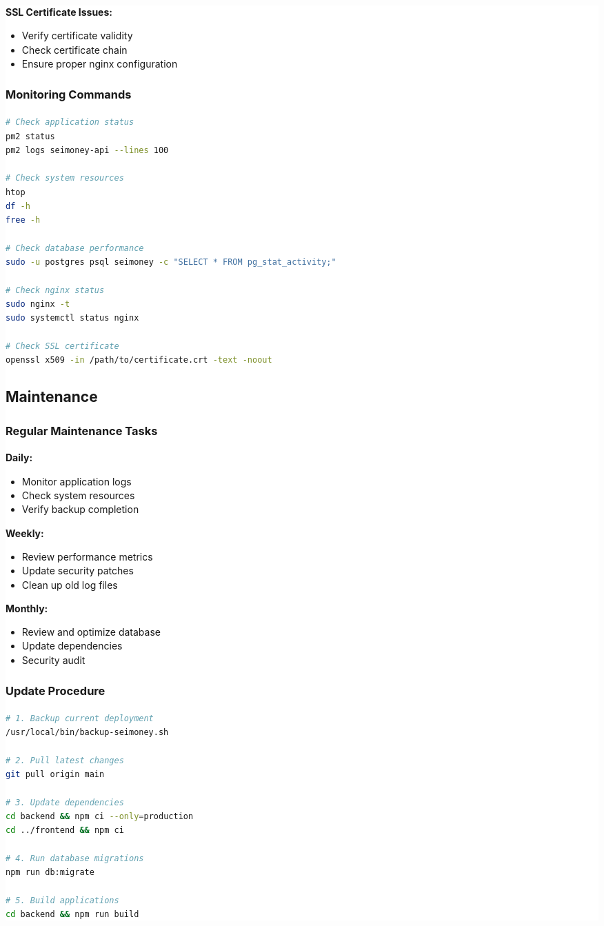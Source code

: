 **SSL Certificate Issues:**
- Verify certificate validity
- Check certificate chain
- Ensure proper nginx configuration

### Monitoring Commands

```bash
# Check application status
pm2 status
pm2 logs seimoney-api --lines 100

# Check system resources
htop
df -h
free -h

# Check database performance
sudo -u postgres psql seimoney -c "SELECT * FROM pg_stat_activity;"

# Check nginx status
sudo nginx -t
sudo systemctl status nginx

# Check SSL certificate
openssl x509 -in /path/to/certificate.crt -text -noout
```

## Maintenance

### Regular Maintenance Tasks

**Daily:**
- Monitor application logs
- Check system resources
- Verify backup completion

**Weekly:**
- Review performance metrics
- Update security patches
- Clean up old log files

**Monthly:**
- Review and optimize database
- Update dependencies
- Security audit

### Update Procedure

```bash
# 1. Backup current deployment
/usr/local/bin/backup-seimoney.sh

# 2. Pull latest changes
git pull origin main

# 3. Update dependencies
cd backend && npm ci --only=production
cd ../frontend && npm ci

# 4. Run database migrations
npm run db:migrate

# 5. Build applications
cd backend && npm run build
```